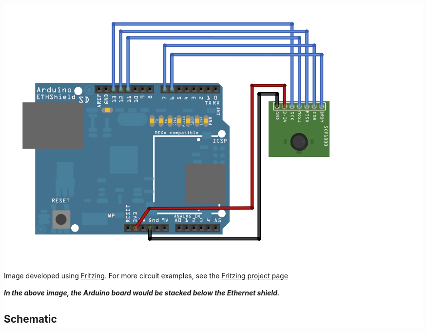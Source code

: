 ![The circuit for this tutorial.](assets/BaromettricPressureSensorWebServer_bb.png)

Image developed using [Fritzing](http://www.fritzing.org). For more circuit examples, see the [Fritzing project page](http://fritzing.org/projects/)

***In the above  image, the Arduino board would be stacked below the Ethernet shield.***

## Schematic
